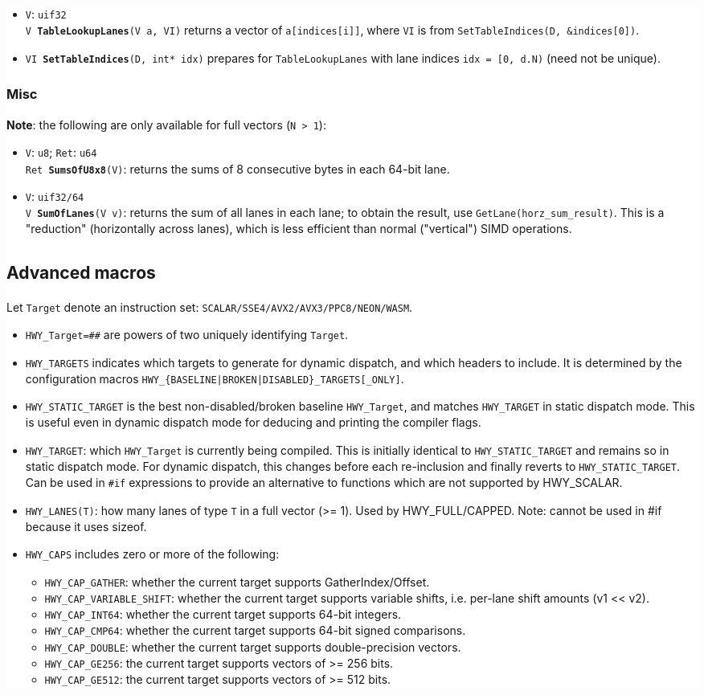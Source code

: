 *   `V`: `uif32` \
    <code>V **TableLookupLanes**(V a, VI)</code> returns a vector of
    `a[indices[i]]`, where `VI` is from `SetTableIndices(D, &indices[0])`.

*   <code>VI **SetTableIndices**(D, int* idx)</code> prepares for
    `TableLookupLanes` with lane indices `idx = [0, d.N)` (need not be unique).

### Misc

**Note**: the following are only available for full vectors (`N > 1`):

*   `V`: `u8`; `Ret`: `u64` \
    <code>Ret **SumsOfU8x8**(V)</code>: returns the sums of 8 consecutive
    bytes in each 64-bit lane.

*   `V`: `uif32/64` \
    <code>V **SumOfLanes**(V v)</code>: returns the sum of all lanes in
    each lane; to obtain the result, use `GetLane(horz_sum_result)`. This is a
    "reduction" (horizontally across lanes), which is less efficient than
    normal ("vertical") SIMD operations.

## Advanced macros

Let `Target` denote an instruction set: `SCALAR/SSE4/AVX2/AVX3/PPC8/NEON/WASM`.

*   `HWY_Target=##` are powers of two uniquely identifying `Target`.

*   `HWY_TARGETS` indicates which targets to generate for dynamic dispatch, and
    which headers to include. It is determined by the configuration macros
    `HWY_{BASELINE|BROKEN|DISABLED}_TARGETS[_ONLY]`.

*   `HWY_STATIC_TARGET` is the best non-disabled/broken baseline `HWY_Target`,
    and matches `HWY_TARGET` in static dispatch mode. This is useful even in
    dynamic dispatch mode for deducing and printing the compiler flags.

*   `HWY_TARGET`: which `HWY_Target` is currently being compiled. This is
    initially identical to `HWY_STATIC_TARGET` and remains so in static dispatch
    mode. For dynamic dispatch, this changes before each re-inclusion and
    finally reverts to `HWY_STATIC_TARGET`. Can be used in `#if` expressions to
    provide an alternative to functions which are not supported by HWY_SCALAR.

*   `HWY_LANES(T)`: how many lanes of type `T` in a full vector (>= 1). Used by
    HWY_FULL/CAPPED. Note: cannot be used in #if because it uses sizeof.

*   `HWY_CAPS` includes zero or more of the following:
    - `HWY_CAP_GATHER`: whether the current target supports GatherIndex/Offset.
    - `HWY_CAP_VARIABLE_SHIFT`: whether the current target supports variable
      shifts, i.e. per-lane shift amounts (v1 << v2).
    - `HWY_CAP_INT64`: whether the current target supports 64-bit integers.
    - `HWY_CAP_CMP64`: whether the current target supports 64-bit signed
      comparisons.
    - `HWY_CAP_DOUBLE`: whether the current target supports double-precision
      vectors.
    - `HWY_CAP_GE256`: the current target supports vectors of >= 256 bits.
    - `HWY_CAP_GE512`: the current target supports vectors of >= 512 bits.
